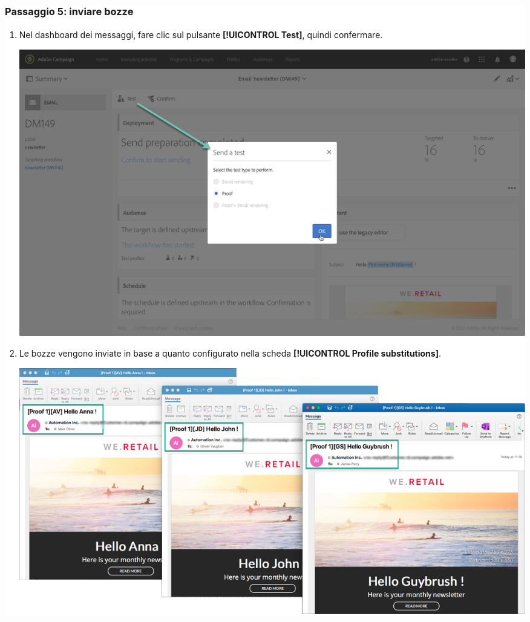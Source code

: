 ### Passaggio 5: inviare bozze

1. Nel dashboard dei messaggi, fare clic sul pulsante **[!UICONTROL Test]**, quindi confermare.

   ![](assets/substitution_uc_sendproof.png)

1. Le bozze vengono inviate in base a quanto configurato nella scheda **[!UICONTROL Profile substitutions]**.

   ![](assets/substitution_uc_proofs.png)
